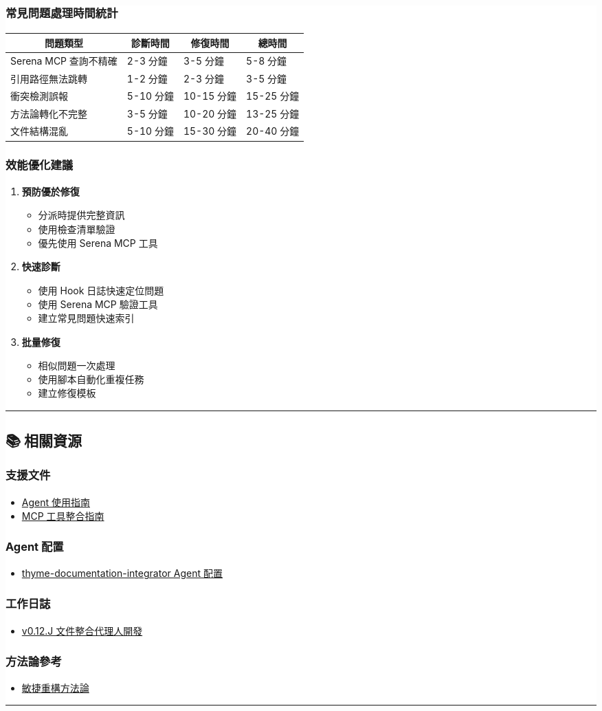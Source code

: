 ### 常見問題處理時間統計

| 問題類型 | 診斷時間 | 修復時間 | 總時間 |
|---------|---------|---------|--------|
| Serena MCP 查詢不精確 | 2-3 分鐘 | 3-5 分鐘 | 5-8 分鐘 |
| 引用路徑無法跳轉 | 1-2 分鐘 | 2-3 分鐘 | 3-5 分鐘 |
| 衝突檢測誤報 | 5-10 分鐘 | 10-15 分鐘 | 15-25 分鐘 |
| 方法論轉化不完整 | 3-5 分鐘 | 10-20 分鐘 | 13-25 分鐘 |
| 文件結構混亂 | 5-10 分鐘 | 15-30 分鐘 | 20-40 分鐘 |

### 效能優化建議

1. **預防優於修復**
   - 分派時提供完整資訊
   - 使用檢查清單驗證
   - 優先使用 Serena MCP 工具

2. **快速診斷**
   - 使用 Hook 日誌快速定位問題
   - 使用 Serena MCP 驗證工具
   - 建立常見問題快速索引

3. **批量修復**
   - 相似問題一次處理
   - 使用腳本自動化重複任務
   - 建立修復模板

---

## 📚 相關資源

### 支援文件
- [Agent 使用指南]($CLAUDE_PROJECT_DIR/.claude/docs/thyme-documentation-integrator-usage-guide.md)
- [MCP 工具整合指南]($CLAUDE_PROJECT_DIR/.claude/docs/thyme-mcp-integration-guide.md)

### Agent 配置
- [thyme-documentation-integrator Agent 配置]($CLAUDE_PROJECT_DIR/.claude/agents/thyme-documentation-integrator.md)

### 工作日誌
- [v0.12.J 文件整合代理人開發]($CLAUDE_PROJECT_DIR/docs/work-logs/v0.12.J.0-documentation-integrator-main.md)

### 方法論參考
- [敏捷重構方法論]($CLAUDE_PROJECT_DIR/.claude/methodologies/agile-refactor-methodology.md)

---

